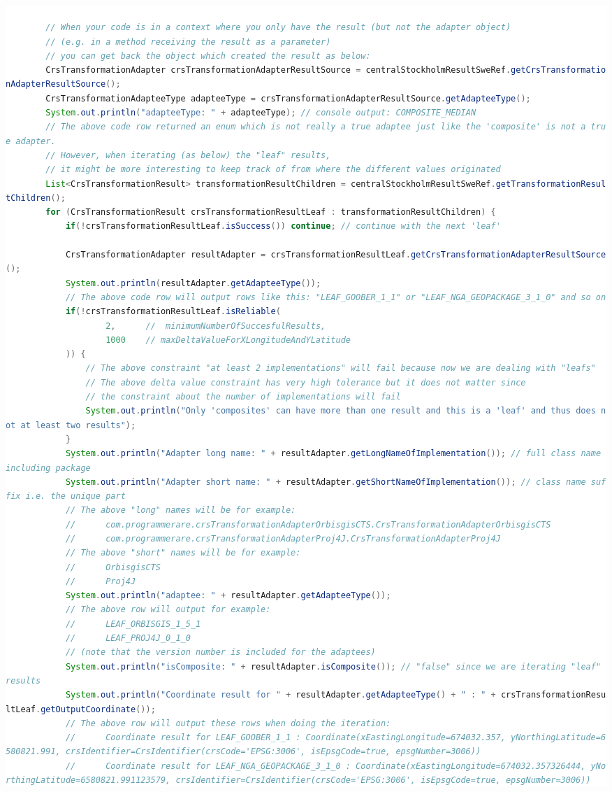```java
        
        // When your code is in a context where you only have the result (but not the adapter object) 
        // (e.g. in a method receiving the result as a parameter)
        // you can get back the object which created the result as below:
        CrsTransformationAdapter crsTransformationAdapterResultSource = centralStockholmResultSweRef.getCrsTransformationAdapterResultSource();
        CrsTransformationAdapteeType adapteeType = crsTransformationAdapterResultSource.getAdapteeType();
        System.out.println("adapteeType: " + adapteeType); // console output: COMPOSITE_MEDIAN
        // The above code row returned an enum which is not really a true adaptee just like the 'composite' is not a true adapter.
        // However, when iterating (as below) the "leaf" results, 
        // it might be more interesting to keep track of from where the different values originated
        List<CrsTransformationResult> transformationResultChildren = centralStockholmResultSweRef.getTransformationResultChildren();
        for (CrsTransformationResult crsTransformationResultLeaf : transformationResultChildren) {
            if(!crsTransformationResultLeaf.isSuccess()) continue; // continue with the next 'leaf'
            
            CrsTransformationAdapter resultAdapter = crsTransformationResultLeaf.getCrsTransformationAdapterResultSource();
            System.out.println(resultAdapter.getAdapteeType());
            // The above code row will output rows like this: "LEAF_GOOBER_1_1" or "LEAF_NGA_GEOPACKAGE_3_1_0" and so on
            if(!crsTransformationResultLeaf.isReliable(
                    2,      //  minimumNumberOfSuccesfulResults, 
                    1000    // maxDeltaValueForXLongitudeAndYLatitude
            )) {
                // The above constraint "at least 2 implementations" will fail because now we are dealing with "leafs"
                // The above delta value constraint has very high tolerance but it does not matter since 
                // the constraint about the number of implementations will fail
                System.out.println("Only 'composites' can have more than one result and this is a 'leaf' and thus does not at least two results");
            }
            System.out.println("Adapter long name: " + resultAdapter.getLongNameOfImplementation()); // full class name including package
            System.out.println("Adapter short name: " + resultAdapter.getShortNameOfImplementation()); // class name suffix i.e. the unique part
            // The above "long" names will be for example:
            //      com.programmerare.crsTransformationAdapterOrbisgisCTS.CrsTransformationAdapterOrbisgisCTS
            //      com.programmerare.crsTransformationAdapterProj4J.CrsTransformationAdapterProj4J
            // The above "short" names will be for example:
            //      OrbisgisCTS
            //      Proj4J
            System.out.println("adaptee: " + resultAdapter.getAdapteeType());
            // The above row will output for example:
            //      LEAF_ORBISGIS_1_5_1
            //      LEAF_PROJ4J_0_1_0
            // (note that the version number is included for the adaptees)
            System.out.println("isComposite: " + resultAdapter.isComposite()); // "false" since we are iterating "leaf" results
            System.out.println("Coordinate result for " + resultAdapter.getAdapteeType() + " : " + crsTransformationResultLeaf.getOutputCoordinate());
            // The above row will output these rows when doing the iteration:
            //      Coordinate result for LEAF_GOOBER_1_1 : Coordinate(xEastingLongitude=674032.357, yNorthingLatitude=6580821.991, crsIdentifier=CrsIdentifier(crsCode='EPSG:3006', isEpsgCode=true, epsgNumber=3006))
            //      Coordinate result for LEAF_NGA_GEOPACKAGE_3_1_0 : Coordinate(xEastingLongitude=674032.357326444, yNorthingLatitude=6580821.991123579, crsIdentifier=CrsIdentifier(crsCode='EPSG:3006', isEpsgCode=true, epsgNumber=3006))
```